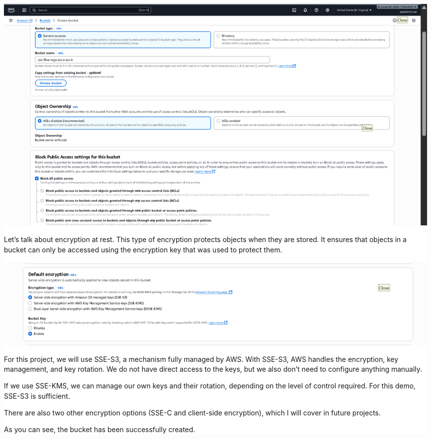 ![Paso 59](vpc-pasos/VPC-FLOW-LOGS-Bucket-CONFIG.png)  

Let’s talk about encryption at rest. This type of encryption protects objects when they are stored. It ensures that objects in a bucket can only be accessed using the encryption key that was used to protect them.

![Paso 60](vpc-pasos/Bucket-Encryption.png)  

For this project, we will use SSE-S3, a mechanism fully managed by AWS. With SSE-S3, AWS handles the encryption, key management, and key rotation. We do not have direct access to the keys, but we also don’t need to configure anything manually.

If we use SSE-KMS, we can manage our own keys and their rotation, depending on the level of control required. For this demo, SSE-S3 is sufficient.

There are also two other encryption options (SSE-C and client-side encryption), which I will cover in future projects.

As you can see, the bucket has been successfully created.
